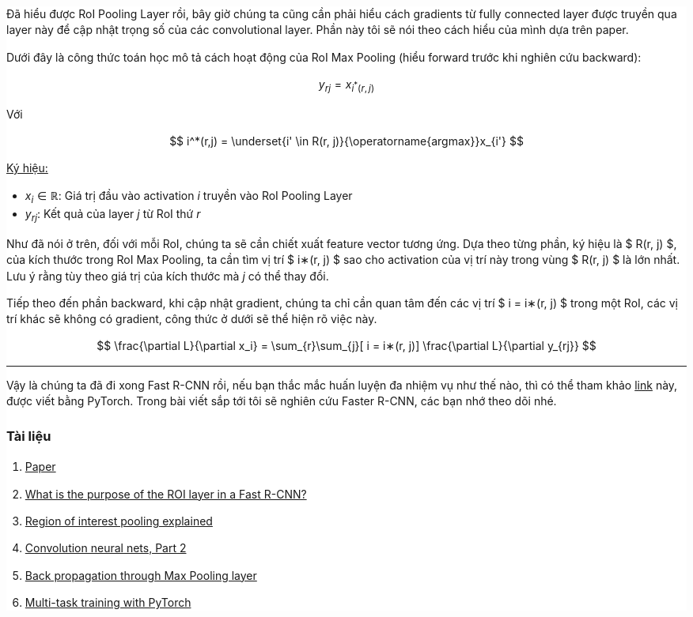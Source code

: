 Đã hiểu được RoI Pooling Layer rồi, bây giờ chúng ta cũng cần phải hiểu cách gradients từ fully connected layer được truyền qua layer này để cập nhật trọng số của các convolutional layer. Phần này tôi sẽ nói theo cách hiểu của mình dựa trên paper.

Dưới đây là công thức toán học mô tả cách hoạt động của RoI Max Pooling (hiểu forward trước khi nghiên cứu backward):

$$ y_{rj} = x_{i^*(r, j)} $$

Với

$$ i^*(r,j) = \underset{i' \in R(r, j)}{\operatorname{argmax}}x_{i'} $$

<u>Ký hiệu:</u>
- $x_i \in \mathbb{R}$: Giá trị đầu vào activation $i$ truyền vào RoI Pooling Layer
- $y_{rj}$: Kết quả của layer $j$ từ RoI thứ $r$

Như đã nói ở trên, đối với mỗi RoI, chúng ta sẽ cần chiết xuất feature vector tương ứng. Dựa theo từng phần, ký hiệu là $ R(r, j) $, của kích thước trong RoI Max Pooling, ta cần tìm vị trí $ i∗(r, j) $ sao cho activation của vị trí này trong vùng $ R(r, j) $ là lớn nhất. Lưu ý rằng tùy theo giá trị của kích thước mà $j$ có thể thay đổi.

Tiếp theo đến phần backward, khi cập nhật gradient, chúng ta chỉ cần quan tâm đến các vị trí $ i = i∗(r, j) $ trong một RoI, các vị trí khác sẽ không có gradient, công thức ở dưới sẽ thể hiện rõ việc này.

$$ \frac{\partial L}{\partial x_i} = \sum_{r}\sum_{j}[ i = i∗(r, j)] \frac{\partial L}{\partial y_{rj}} $$

---

Vậy là chúng ta đã đi xong Fast R-CNN rồi, nếu bạn thắc mắc huấn luyện đa nhiệm vụ như thế nào, thì có thể tham khảo [link](https://github.com/hosseinshn/Basic-Multi-task-Learning/blob/master/MTL-Pytorch.ipynb) này, được viết bằng PyTorch. Trong bài viết sắp tới tôi sẽ nghiên cứu Faster R-CNN, các bạn nhớ theo dõi nhé.

### Tài liệu

1. [Paper](https://arxiv.org/pdf/1504.08083.pdf)

2. [What is the purpose of the ROI layer in a Fast R-CNN?](https://stackoverflow.com/questions/43430056/what-is-the-purpose-of-the-roi-layer-in-a-fast-r-cnn)

3. [Region of interest pooling explained](https://deepsense.io/region-of-interest-pooling-explained/)

4. [Convolution neural nets, Part 2](https://blog.acolyer.org/2017/03/21/convolution-neural-nets-part-2)

5. [Back propagation through Max Pooling layer](https://datascience.stackexchange.com/questions/11699/backprop-through-max-pooling-layers)

6. [Multi-task training with PyTorch](https://github.com/hosseinshn/Basic-Multi-task-Learning/blob/master/MTL-Pytorch.ipynb)
